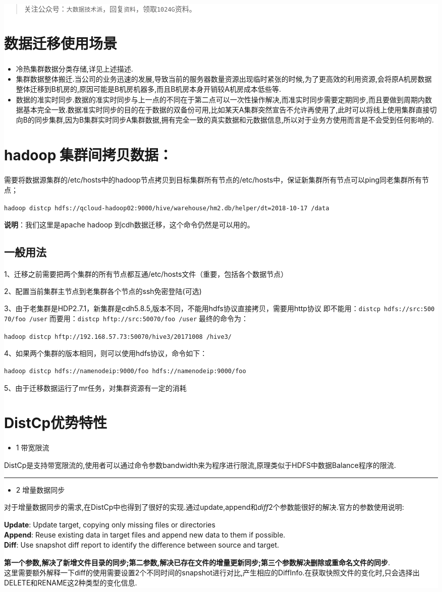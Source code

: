 >关注公众号：`大数据技术派`，回复`资料`，领取`1024G`资料。
# 数据迁移使用场景
- 冷热集群数据分类存储,详见上述描述.
- 集群数据整体搬迁.当公司的业务迅速的发展,导致当前的服务器数量资源出现临时紧张的时候,为了更高效的利用资源,会将原A机房数据整体迁移到B机房的,原因可能是B机房机器多,而且B机房本身开销较A机房成本低些等.
- 数据的准实时同步.数据的准实时同步与上一点的不同在于第二点可以一次性操作解决,而准实时同步需要定期同步,而且要做到周期内数据基本完全一致.数据准实时同步的目的在于数据的双备份可用,比如某天A集群突然宣告不允许再使用了,此时可以将线上使用集群直接切向B的同步集群,因为B集群实时同步A集群数据,拥有完全一致的真实数据和元数据信息,所以对于业务方使用而言是不会受到任何影响的.


# hadoop 集群间拷贝数据：
需要将数据源集群的/etc/hosts中的hadoop节点拷贝到目标集群所有节点的/etc/hosts中，保证新集群所有节点可以ping同老集群所有节点；

```
hadoop distcp hdfs://qcloud-hadoop02:9000/hive/warehouse/hm2.db/helper/dt=2018-10-17 /data
```
**说明**：我们这里是apache hadoop 到cdh数据迁移，这个命令仍然是可以用的。


## 一般用法
1、迁移之前需要把两个集群的所有节点都互通/etc/hosts文件（重要，包括各个数据节点）

2、配置当前集群主节点到老集群各个节点的ssh免密登陆(可选)

3、由于老集群是HDP2.7.1，新集群是cdh5.8.5,版本不同，不能用hdfs协议直接拷贝，需要用http协议
即不能用：```distcp hdfs://src:50070/foo /user```
而要用：```distcp hftp://src:50070/foo /user```
最终的命令为：
```
hadoop distcp hftp://192.168.57.73:50070/hive3/20171008 /hive3/
```
4、如果两个集群的版本相同，则可以使用hdfs协议，命令如下：
```
hadoop distcp hdfs://namenodeip:9000/foo hdfs://namenodeip:9000/foo
```
5、由于迁移数据运行了mr任务，对集群资源有一定的消耗


# DistCp优势特性
- 1 带宽限流

DistCp是支持带宽限流的,使用者可以通过命令参数bandwidth来为程序进行限流,原理类似于HDFS中数据Balance程序的限流.

---
- 2 增量数据同步

对于增量数据同步的需求,在DistCp中也得到了很好的实现.通过update,append和*diff*2个参数能很好的解决.官方的参数使用说明:

**Update**: Update target, copying only missing files or directories <br>
**Append**: Reuse existing data in target files and append new data to them if possible.<br>
**Diff**: Use snapshot diff report to identify the difference between source and target.<br>

**第一个参数,解决了新增文件目录的同步;第二参数,解决已存在文件的增量更新同步;第三个参数解决删除或重命名文件的同步**.<br>
这里需要额外解释一下diff的使用需要设置2个不同时间的snapshot进行对比,产生相应的DiffInfo.在获取快照文件的变化时,只会选择出DELETE和RENAME这2种类型的变化信息.

